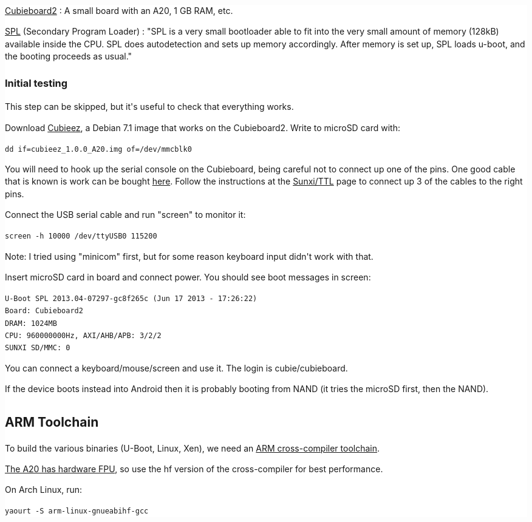[Cubieboard2](http://docs.cubieboard.org/products/start)
: A small board with an A20, 1 GB RAM, etc.

[SPL](http://wandboard.org/index.php/57-20131104-wandboard-spl-universal-boot) (Secondary Program Loader)
: "SPL is a very small bootloader able to fit into the very small amount of memory (128kB) available inside the CPU. SPL does autodetection and sets up memory accordingly. After memory is set up, SPL loads u-boot, and the booting proceeds as usual."



### Initial testing

This step can be skipped, but it's useful to check that everything works.

Download [Cubieez](http://www.cubieforums.com/index.php/topic,528.0.html), a Debian 7.1 image that works on the Cubieboard2.
Write to microSD card with:

    dd if=cubieez_1.0.0_A20.img of=/dev/mmcblk0

You will need to hook up the serial console on the Cubieboard, being careful not to connect up one of the pins.
One good cable that is known is work can be bought [here](http://proto-pic.co.uk/usb-to-ttl-serial-cable-debug-console-cable-for-raspberry-pi/).
Follow the instructions at the [Sunxi/TTL](http://linux-sunxi.org/Cubieboard/TTL) page to connect up 3 of the cables to the right pins.

Connect the USB serial cable and run "screen" to monitor it:

    screen -h 10000 /dev/ttyUSB0 115200

Note: I tried using "minicom" first, but for some reason keyboard input didn't work with that.

Insert microSD card in board and connect power. You should see boot messages in screen:

    U-Boot SPL 2013.04-07297-gc8f265c (Jun 17 2013 - 17:26:22)
    Board: Cubieboard2
    DRAM: 1024MB
    CPU: 960000000Hz, AXI/AHB/APB: 3/2/2
    SUNXI SD/MMC: 0

You can connect a keyboard/mouse/screen and use it. The login is cubie/cubieboard.

If the device boots instead into Android then it is probably booting from NAND (it tries the microSD first, then the NAND).


## ARM Toolchain

To build the various binaries (U-Boot, Linux, Xen), we need an [ARM cross-compiler toolchain](http://linux-sunxi.org/Toolchain).

[The A20 has hardware FPU](http://en.wikipedia.org/wiki/ARM_Cortex-A7_MPCore), so use the hf version of the cross-compiler for best performance.

On Arch Linux, run:

    yaourt -S arm-linux-gnueabihf-gcc
